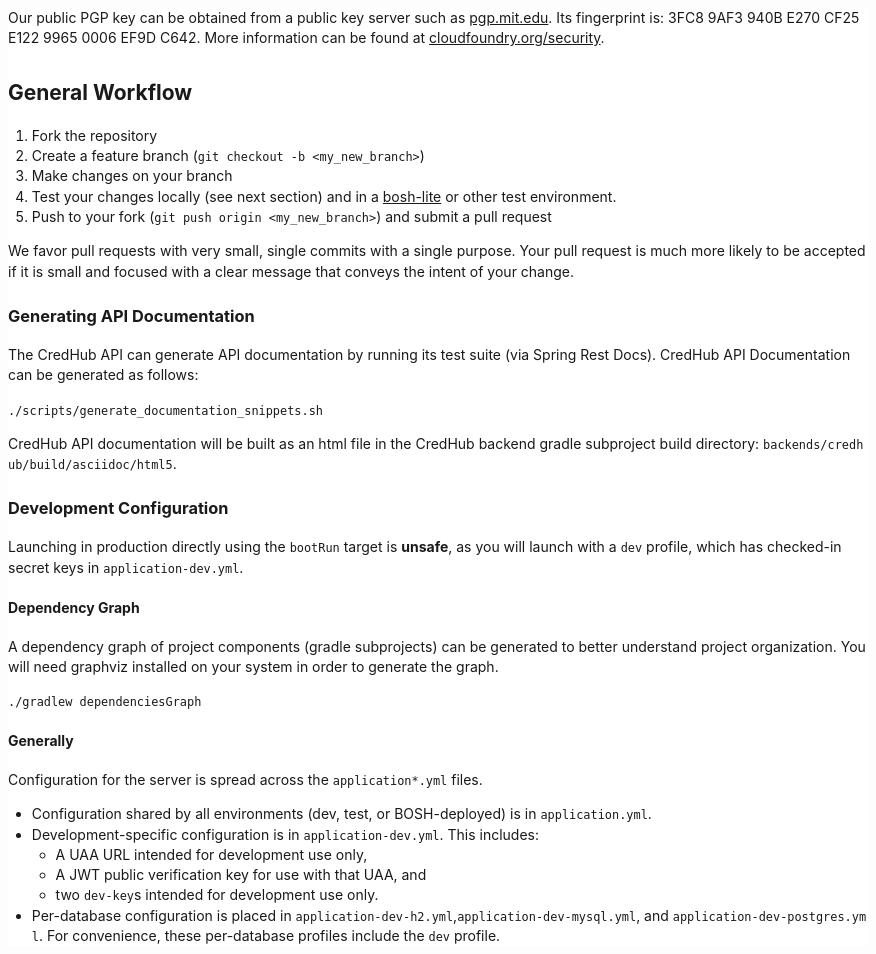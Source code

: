 Our public PGP key can be obtained from a public key server such as [pgp.mit.edu](https://pgp.mit.edu). Its fingerprint is: 3FC8 9AF3 940B E270 CF25  E122 9965 0006 EF9D C642. More information can be found at [cloudfoundry.org/security](https://cloudfoundry.org/security).

## General Workflow

1. Fork the repository
1. Create a feature branch (`git checkout -b <my_new_branch>`)
1. Make changes on your branch
1. Test your changes locally (see next section) and in a [bosh-lite](https://github.com/cloudfoundry/bosh-lite) or other test environment.
1. Push to your fork (`git push origin <my_new_branch>`) and submit a pull request

We favor pull requests with very small, single commits with a single purpose. Your pull request is much more likely to be accepted if it is small and focused with a clear message that conveys the intent of your change.

### Generating API Documentation

The CredHub API can generate API documentation by running its test suite (via Spring Rest Docs). CredHub API Documentation can be generated as follows:

```
./scripts/generate_documentation_snippets.sh
```

CredHub API documentation will be built as an html file in the CredHub backend gradle subproject build directory: `backends/credhub/build/asciidoc/html5`.

### Development Configuration

Launching in production directly using the `bootRun` target is **unsafe**, as you will launch with a `dev` profile, which has checked-in secret keys in `application-dev.yml`.

#### Dependency Graph

A dependency graph of project components (gradle subprojects) can be generated to better understand project organization. You will need graphviz installed on your system in order to generate the graph.

```
./gradlew dependenciesGraph
```

#### Generally

Configuration for the server is spread across the `application*.yml` files.

* Configuration shared by all environments (dev, test, or BOSH-deployed) is in `application.yml`.
* Development-specific configuration is in `application-dev.yml`. This includes:
  * A UAA URL intended for development use only,
  * A JWT public verification key for use with that UAA, and
  * two `dev-key`s intended for development use only.
* Per-database configuration is placed in `application-dev-h2.yml`,`application-dev-mysql.yml`, and `application-dev-postgres.yml`. For convenience, these per-database profiles include the `dev` profile.
